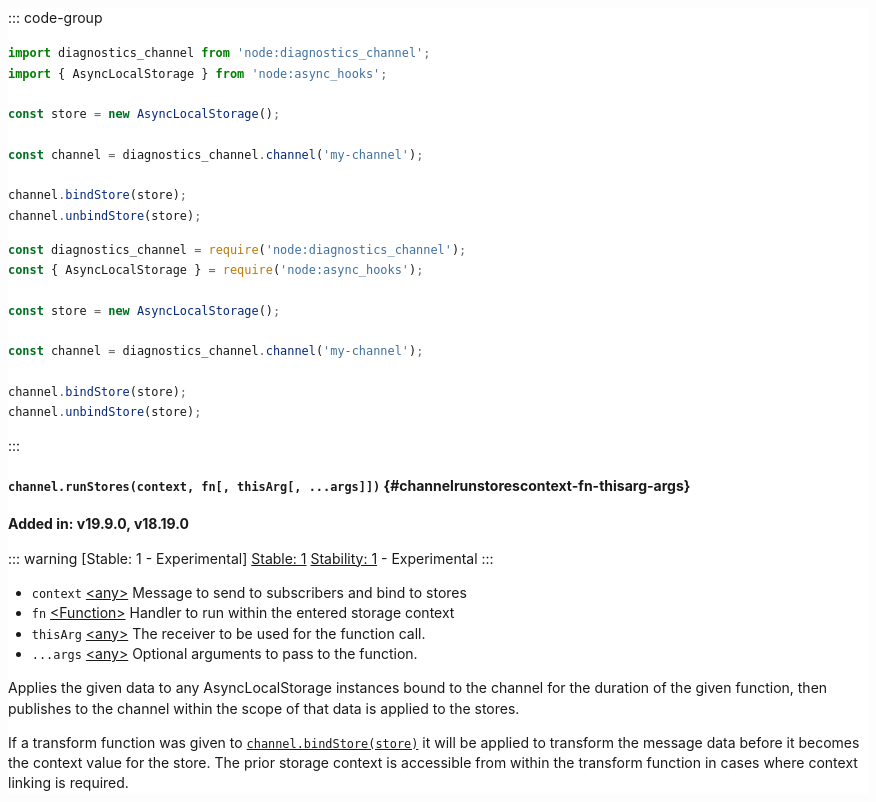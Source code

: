 

::: code-group
```js [ESM]
import diagnostics_channel from 'node:diagnostics_channel';
import { AsyncLocalStorage } from 'node:async_hooks';

const store = new AsyncLocalStorage();

const channel = diagnostics_channel.channel('my-channel');

channel.bindStore(store);
channel.unbindStore(store);
```

```js [CJS]
const diagnostics_channel = require('node:diagnostics_channel');
const { AsyncLocalStorage } = require('node:async_hooks');

const store = new AsyncLocalStorage();

const channel = diagnostics_channel.channel('my-channel');

channel.bindStore(store);
channel.unbindStore(store);
```
:::

#### `channel.runStores(context, fn[, thisArg[, ...args]])` {#channelrunstorescontext-fn-thisarg-args}

**Added in: v19.9.0, v18.19.0**

::: warning [Stable: 1 - Experimental]
[Stable: 1](/nodejs/api/documentation#stability-index) [Stability: 1](/nodejs/api/documentation#stability-index) - Experimental
:::

- `context` [\<any\>](https://developer.mozilla.org/en-US/docs/Web/JavaScript/Data_structures#Data_types) Message to send to subscribers and bind to stores
- `fn` [\<Function\>](https://developer.mozilla.org/en-US/docs/Web/JavaScript/Reference/Global_Objects/Function) Handler to run within the entered storage context
- `thisArg` [\<any\>](https://developer.mozilla.org/en-US/docs/Web/JavaScript/Data_structures#Data_types) The receiver to be used for the function call.
- `...args` [\<any\>](https://developer.mozilla.org/en-US/docs/Web/JavaScript/Data_structures#Data_types) Optional arguments to pass to the function.

Applies the given data to any AsyncLocalStorage instances bound to the channel for the duration of the given function, then publishes to the channel within the scope of that data is applied to the stores.

If a transform function was given to [`channel.bindStore(store)`](/nodejs/api/diagnostics_channel#channelbindstorestore-transform) it will be applied to transform the message data before it becomes the context value for the store. The prior storage context is accessible from within the transform function in cases where context linking is required.
